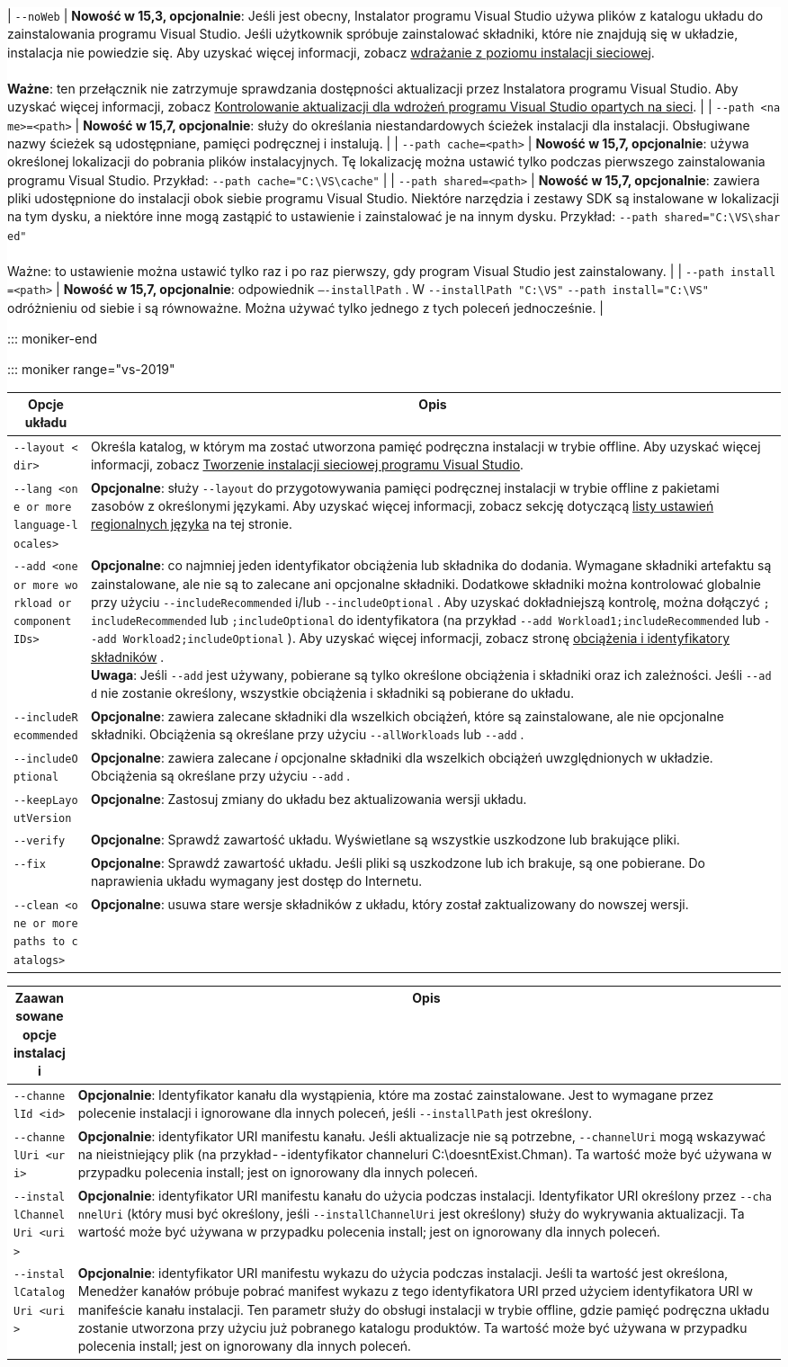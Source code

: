 | `--noWeb` | **Nowość w 15,3, opcjonalnie**: Jeśli jest obecny, Instalator programu Visual Studio używa plików z katalogu układu do zainstalowania programu Visual Studio. Jeśli użytkownik spróbuje zainstalować składniki, które nie znajdują się w układzie, instalacja nie powiedzie się.  Aby uzyskać więcej informacji, zobacz [wdrażanie z poziomu instalacji sieciowej](create-a-network-installation-of-visual-studio.md). <br/><br/> **Ważne**: ten przełącznik nie zatrzymuje sprawdzania dostępności aktualizacji przez Instalatora programu Visual Studio. Aby uzyskać więcej informacji, zobacz [Kontrolowanie aktualizacji dla wdrożeń programu Visual Studio opartych na sieci](controlling-updates-to-visual-studio-deployments.md). |
| `--path <name>=<path>` | **Nowość w 15,7, opcjonalnie**: służy do określania niestandardowych ścieżek instalacji dla instalacji. Obsługiwane nazwy ścieżek są udostępniane, pamięci podręcznej i instalują. |
| `--path cache=<path>` | **Nowość w 15,7, opcjonalnie**: używa określonej lokalizacji do pobrania plików instalacyjnych. Tę lokalizację można ustawić tylko podczas pierwszego zainstalowania programu Visual Studio. Przykład: `--path cache="C:\VS\cache"` |
| `--path shared=<path>` | **Nowość w 15,7, opcjonalnie**: zawiera pliki udostępnione do instalacji obok siebie programu Visual Studio. Niektóre narzędzia i zestawy SDK są instalowane w lokalizacji na tym dysku, a niektóre inne mogą zastąpić to ustawienie i zainstalować je na innym dysku. Przykład: `--path shared="C:\VS\shared"` <br><br>Ważne: to ustawienie można ustawić tylko raz i po raz pierwszy, gdy program Visual Studio jest zainstalowany. |
| `--path install=<path>` | **Nowość w 15,7, opcjonalnie**: odpowiednik `–-installPath` . W `--installPath "C:\VS"` `--path install="C:\VS"` odróżnieniu od siebie i są równoważne. Można używać tylko jednego z tych poleceń jednocześnie. |

::: moniker-end

::: moniker range="vs-2019"

| **Opcje układu** | **Opis** |
| ----------------------- | --------------- |
| `--layout <dir>` | Określa katalog, w którym ma zostać utworzona pamięć podręczna instalacji w trybie offline. Aby uzyskać więcej informacji, zobacz [Tworzenie instalacji sieciowej programu Visual Studio](create-a-network-installation-of-visual-studio.md).|
| `--lang <one or more language-locales>` | **Opcjonalne**: służy `--layout` do przygotowywania pamięci podręcznej instalacji w trybie offline z pakietami zasobów z określonymi językami. Aby uzyskać więcej informacji, zobacz sekcję dotyczącą [listy ustawień regionalnych języka](#list-of-language-locales) na tej stronie.|
| `--add <one or more workload or component IDs>` | **Opcjonalne**: co najmniej jeden identyfikator obciążenia lub składnika do dodania. Wymagane składniki artefaktu są zainstalowane, ale nie są to zalecane ani opcjonalne składniki. Dodatkowe składniki można kontrolować globalnie przy użyciu `--includeRecommended` i/lub `--includeOptional` . Aby uzyskać dokładniejszą kontrolę, można dołączyć `;includeRecommended` lub `;includeOptional` do identyfikatora (na przykład `--add Workload1;includeRecommended` lub `--add Workload2;includeOptional` ). Aby uzyskać więcej informacji, zobacz stronę [obciążenia i identyfikatory składników](workload-and-component-ids.md) . <br/>**Uwaga**: Jeśli `--add` jest używany, pobierane są tylko określone obciążenia i składniki oraz ich zależności. Jeśli `--add` nie zostanie określony, wszystkie obciążenia i składniki są pobierane do układu.|
| `--includeRecommended` | **Opcjonalne**: zawiera zalecane składniki dla wszelkich obciążeń, które są zainstalowane, ale nie opcjonalne składniki. Obciążenia są określane przy użyciu `--allWorkloads` lub `--add` . |
| `--includeOptional` | **Opcjonalne**: zawiera zalecane *i* opcjonalne składniki dla wszelkich obciążeń uwzględnionych w układzie. Obciążenia są określane przy użyciu `--add` .  |
| `--keepLayoutVersion` | **Opcjonalne**: Zastosuj zmiany do układu bez aktualizowania wersji układu. |
| `--verify` | **Opcjonalne**: Sprawdź zawartość układu. Wyświetlane są wszystkie uszkodzone lub brakujące pliki. |
| `--fix` | **Opcjonalne**: Sprawdź zawartość układu.  Jeśli pliki są uszkodzone lub ich brakuje, są one pobierane. Do naprawienia układu wymagany jest dostęp do Internetu. |
| `--clean <one or more paths to catalogs>` | **Opcjonalne**: usuwa stare wersje składników z układu, który został zaktualizowany do nowszej wersji. |

| **Zaawansowane opcje instalacji** | **Opis** |
| ----------------------- | --------------- |
| `--channelId <id>` | **Opcjonalnie**: Identyfikator kanału dla wystąpienia, które ma zostać zainstalowane. Jest to wymagane przez polecenie instalacji i ignorowane dla innych poleceń, jeśli `--installPath` jest określony. |
| `--channelUri <uri>` | **Opcjonalnie**: identyfikator URI manifestu kanału. Jeśli aktualizacje nie są potrzebne, `--channelUri` mogą wskazywać na nieistniejący plik (na przykład--identyfikator channeluri C:\doesntExist.Chman). Ta wartość może być używana w przypadku polecenia install; jest on ignorowany dla innych poleceń. |
| `--installChannelUri <uri>` | **Opcjonalnie**: identyfikator URI manifestu kanału do użycia podczas instalacji. Identyfikator URI określony przez `--channelUri` (który musi być określony, jeśli `--installChannelUri` jest określony) służy do wykrywania aktualizacji. Ta wartość może być używana w przypadku polecenia install; jest on ignorowany dla innych poleceń. |
| `--installCatalogUri <uri>` | **Opcjonalnie**: identyfikator URI manifestu wykazu do użycia podczas instalacji. Jeśli ta wartość jest określona, Menedżer kanałów próbuje pobrać manifest wykazu z tego identyfikatora URI przed użyciem identyfikatora URI w manifeście kanału instalacji. Ten parametr służy do obsługi instalacji w trybie offline, gdzie pamięć podręczna układu zostanie utworzona przy użyciu już pobranego katalogu produktów. Ta wartość może być używana w przypadku polecenia install; jest on ignorowany dla innych poleceń. |